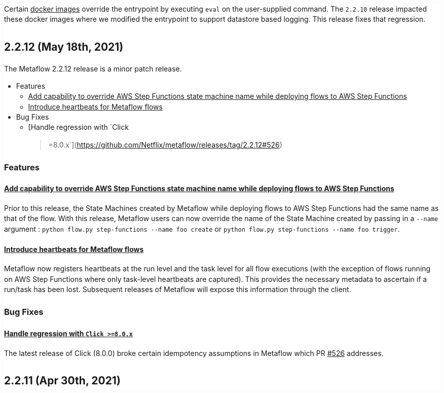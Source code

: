Certain [docker
images](https://docs.aws.amazon.com/sagemaker/latest/dg/pre-built-containers-frameworks-deep-learning.html)
override the entrypoint by executing `eval` on the user-supplied command. The `2.2.10`
release impacted these docker images where we modified the entrypoint to support
datastore based logging. This release fixes that regression.

## 2.2.12 (May 18th, 2021)

The Metaflow 2.2.12 release is a minor patch release.

- Features
  - [Add capability to override AWS Step Functions state machine name while deploying
    flows to AWS Step
    Functions](https://github.com/Netflix/metaflow/releases/tag/2.2.12#532)
  - [Introduce heartbeats for Metaflow
    flows](https://github.com/Netflix/metaflow/releases/tag/2.2.12#333)
- Bug Fixes
  - [Handle regression with `Click
    >=8.0.x`](https://github.com/Netflix/metaflow/releases/tag/2.2.12#526)

### Features

#### [Add capability to override AWS Step Functions state machine name while deploying flows to AWS Step Functions](https://github.com/Netflix/metaflow/releases/tag/2.2.12#532)

Prior to this release, the State Machines created by Metaflow while deploying flows to
AWS Step Functions had the same name as that of the flow. With this release, Metaflow
users can now override the name of the State Machine created by passing in a `--name`
argument : `python flow.py step-functions --name foo create` or `python flow.py
step-functions --name foo trigger`.

#### [Introduce heartbeats for Metaflow flows](https://github.com/Netflix/metaflow/releases/tag/2.2.12#333)

Metaflow now registers heartbeats at the run level and the task level for all flow
executions (with the exception of flows running on AWS Step Functions where only
task-level heartbeats are captured). This provides the necessary metadata to ascertain
if a run/task has been lost. Subsequent releases of Metaflow will expose this
information through the client.

### Bug Fixes

#### [Handle regression with `Click >=8.0.x`](https://github.com/Netflix/metaflow/releases/tag/2.2.12#526)

The latest release of Click (8.0.0) broke certain idempotency assumptions in Metaflow
which PR [#526](https://github.com/Netflix/metaflow/pull/526) addresses.

## 2.2.11 (Apr 30th, 2021)
